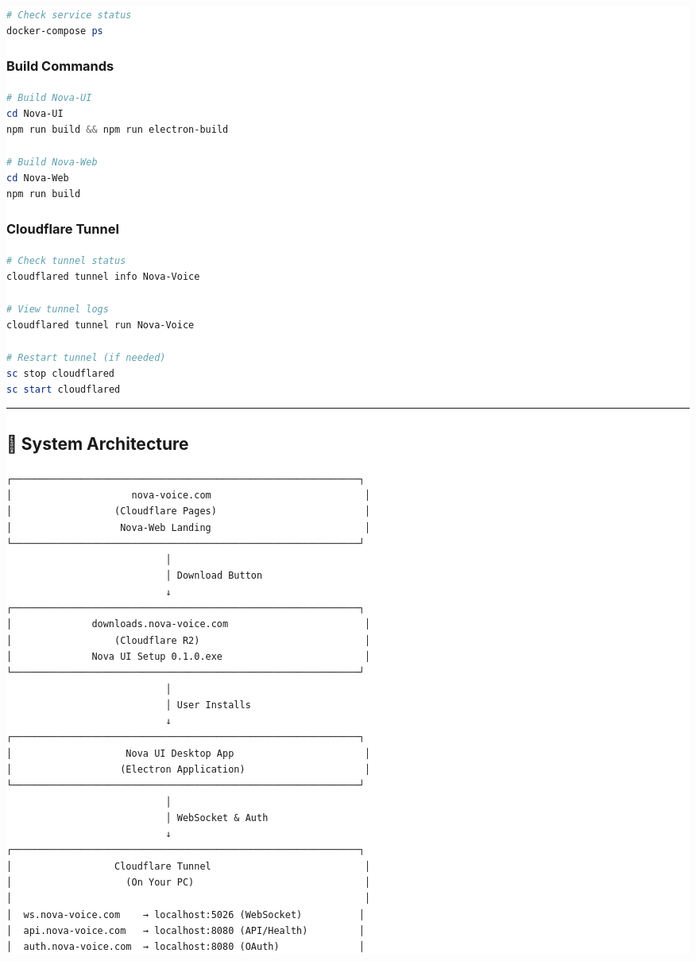 ```powershell
# Check service status
docker-compose ps
```

### Build Commands
```powershell
# Build Nova-UI
cd Nova-UI
npm run build && npm run electron-build

# Build Nova-Web
cd Nova-Web
npm run build
```

### Cloudflare Tunnel
```powershell
# Check tunnel status
cloudflared tunnel info Nova-Voice

# View tunnel logs
cloudflared tunnel run Nova-Voice

# Restart tunnel (if needed)
sc stop cloudflared
sc start cloudflared
```

---

## 🔧 System Architecture

```
┌─────────────────────────────────────────────────────────────┐
│                     nova-voice.com                           │
│                  (Cloudflare Pages)                          │
│                   Nova-Web Landing                           │
└─────────────────────────────────────────────────────────────┘
                            │
                            │ Download Button
                            ↓
┌─────────────────────────────────────────────────────────────┐
│              downloads.nova-voice.com                        │
│                  (Cloudflare R2)                             │
│              Nova UI Setup 0.1.0.exe                         │
└─────────────────────────────────────────────────────────────┘
                            │
                            │ User Installs
                            ↓
┌─────────────────────────────────────────────────────────────┐
│                    Nova UI Desktop App                       │
│                   (Electron Application)                     │
└─────────────────────────────────────────────────────────────┘
                            │
                            │ WebSocket & Auth
                            ↓
┌─────────────────────────────────────────────────────────────┐
│                  Cloudflare Tunnel                           │
│                    (On Your PC)                              │
│                                                              │
│  ws.nova-voice.com    → localhost:5026 (WebSocket)          │
│  api.nova-voice.com   → localhost:8080 (API/Health)         │
│  auth.nova-voice.com  → localhost:8080 (OAuth)              │
```